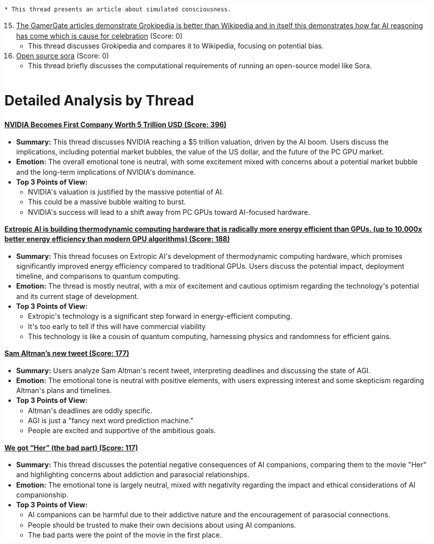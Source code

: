     * This thread presents an article about simulated consciousness.
15. [The GamerGate articles demonstrate Grokipedia is better than Wikipedia and in itself this demonstrates how far AI reasoning has come which is cause for celebration](https://www.reddit.com/r/singularity/comments/1ojepx2/the_gamergate_articles_demonstrate_grokipedia_is/) (Score: 0)
    * This thread discusses Grokipedia and compares it to Wikipedia, focusing on potential bias.
16. [Open source sora](https://www.reddit.com/r/singularity/comments/1ojec22/open_source_sora/) (Score: 0)
    * This thread briefly discusses the computational requirements of running an open-source model like Sora.

# Detailed Analysis by Thread
**[NVIDIA Becomes First Company Worth 5 Trillion USD (Score: 396)](https://edition.cnn.com/2025/10/29/tech/nvidia-5-trillion-valuation-ai)**
*   **Summary:** This thread discusses NVIDIA reaching a $5 trillion valuation, driven by the AI boom. Users discuss the implications, including potential market bubbles, the value of the US dollar, and the future of the PC GPU market.
*   **Emotion:** The overall emotional tone is neutral, with some excitement mixed with concerns about a potential market bubble and the long-term implications of NVIDIA's dominance.
*   **Top 3 Points of View:**
    *   NVIDIA's valuation is justified by the massive potential of AI.
    *   This could be a massive bubble waiting to burst.
    *   NVIDIA's success will lead to a shift away from PC GPUs toward AI-focused hardware.

**[Extropic AI is building thermodynamic computing hardware that is radically more energy efficient than GPUs. (up to 10,000x better energy efficiency than modern GPU algorithms) (Score: 188)](https://v.redd.it/w6ezddt473yf1)**
*   **Summary:** This thread focuses on Extropic AI's development of thermodynamic computing hardware, which promises significantly improved energy efficiency compared to traditional GPUs. Users discuss the potential impact, deployment timeline, and comparisons to quantum computing.
*   **Emotion:** The thread is mostly neutral, with a mix of excitement and cautious optimism regarding the technology's potential and its current stage of development.
*   **Top 3 Points of View:**
    *   Extropic's technology is a significant step forward in energy-efficient computing.
    *   It's too early to tell if this will have commercial viability
    *   This technology is like a cousin of quantum computing, harnessing physics and randomness for efficient gains.

**[Sam Altman’s new tweet (Score: 177)](https://www.reddit.com/gallery/1ojbe4f)**
*   **Summary:** Users analyze Sam Altman's recent tweet, interpreting deadlines and discussing the state of AGI.
*   **Emotion:** The emotional tone is neutral with positive elements, with users expressing interest and some skepticism regarding Altman's plans and timelines.
*   **Top 3 Points of View:**
    *   Altman's deadlines are oddly specific.
    *   AGI is just a "fancy next word prediction machine."
    *   People are excited and supportive of the ambitious goals.

**[We got “Her” (the bad part) (Score: 117)](https://i.redd.it/i4uxzpjge2yf1.jpeg)**
*   **Summary:** This thread discusses the potential negative consequences of AI companions, comparing them to the movie "Her" and highlighting concerns about addiction and parasocial relationships.
*   **Emotion:** The emotional tone is largely neutral, mixed with negativity regarding the impact and ethical considerations of AI companionship.
*   **Top 3 Points of View:**
    *   AI companions can be harmful due to their addictive nature and the encouragement of parasocial connections.
    *   People should be trusted to make their own decisions about using AI companions.
    *   The bad parts were the point of the movie in the first place.
